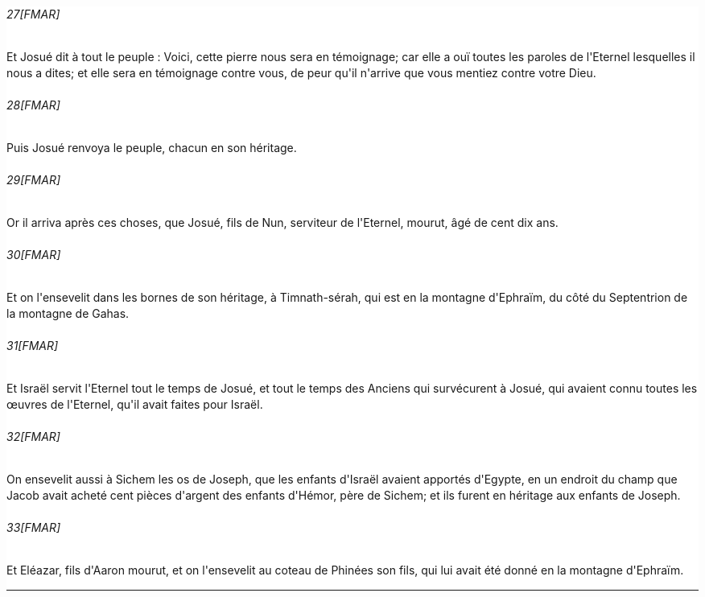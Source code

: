 ###### 27[FMAR]
Et Josué dit à tout le peuple : Voici, cette pierre nous sera en témoignage; car elle a ouï toutes les paroles de l'Eternel lesquelles il nous a dites; et elle sera en témoignage contre vous, de peur qu'il n'arrive que vous mentiez contre votre Dieu.
###### 28[FMAR]
Puis Josué renvoya le peuple, chacun en son héritage.
###### 29[FMAR]
Or il arriva après ces choses, que Josué, fils de Nun, serviteur de l'Eternel, mourut, âgé de cent dix ans.
###### 30[FMAR]
Et on l'ensevelit dans les bornes de son héritage, à Timnath-sérah, qui est en la montagne d'Ephraïm, du côté du Septentrion de la montagne de Gahas.
###### 31[FMAR]
Et Israël servit l'Eternel tout le temps de Josué, et tout le temps des Anciens qui survécurent à Josué, qui avaient connu toutes les œuvres de l'Eternel, qu'il avait faites pour Israël.
###### 32[FMAR]
On ensevelit aussi à Sichem les os de Joseph, que les enfants d'Israël avaient apportés d'Egypte, en un endroit du champ que Jacob avait acheté cent pièces d'argent des enfants d'Hémor, père de Sichem; et ils furent en héritage aux enfants de Joseph.
###### 33[FMAR]
Et Eléazar, fils d'Aaron mourut, et on l'ensevelit au coteau de Phinées son fils, qui lui avait été donné en la montagne d'Ephraïm.

---
